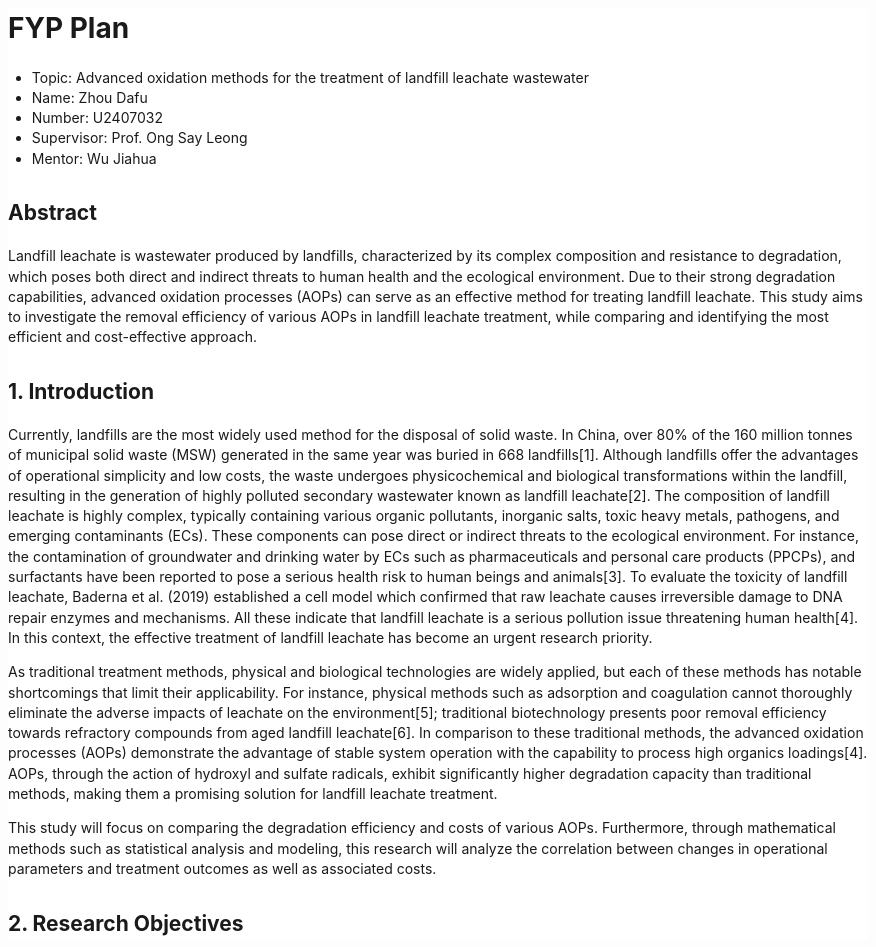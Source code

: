 # FYP Plan

*   Topic: Advanced oxidation methods for the treatment of landfill leachate wastewater
*   Name: Zhou Dafu
*   Number: U2407032
*   Supervisor: Prof. Ong Say Leong
*   Mentor: Wu Jiahua

## Abstract

Landfill leachate is wastewater produced by landfills, characterized by its complex composition and resistance to degradation, which poses both direct and indirect threats to human health and the ecological environment. Due to their strong degradation capabilities, advanced oxidation processes (AOPs) can serve as an effective method for treating landfill leachate. This study aims to investigate the removal efficiency of various AOPs in landfill leachate treatment, while comparing and identifying the most efficient and cost-effective approach.

## 1. Introduction

Currently, landfills are the most widely used method for the disposal of solid waste. In China, over 80% of the 160 million tonnes of municipal solid waste (MSW) generated in the same year was buried in 668 landfills[1]. Although landfills offer the advantages of operational simplicity and low costs, the waste undergoes physicochemical and biological transformations within the landfill, resulting in the generation of highly polluted secondary wastewater known as landfill leachate[2]. The composition of landfill leachate is highly complex, typically containing various organic pollutants, inorganic salts, toxic heavy metals, pathogens, and emerging contaminants (ECs). These components can pose direct or indirect threats to the ecological environment. For instance, the contamination of groundwater and drinking water by ECs such as pharmaceuticals and personal care products (PPCPs), and surfactants have been reported to pose a serious health risk to human beings and animals[3]. To evaluate the toxicity of landfill leachate, Baderna et al. (2019) established a cell model which confirmed that raw leachate causes irreversible damage to DNA repair enzymes and mechanisms. All these indicate that landfill leachate is a serious pollution issue threatening human health[4]. In this context, the effective treatment of landfill leachate has become an urgent research priority.

As traditional treatment methods, physical and biological technologies are widely applied, but each of these methods has notable shortcomings that limit their applicability. For instance, physical methods such as adsorption and coagulation cannot thoroughly eliminate the adverse impacts of leachate on the environment[5]; traditional biotechnology presents poor removal efficiency towards refractory compounds from aged landfill leachate[6]. In comparison to these traditional methods, the advanced oxidation processes (AOPs) demonstrate the advantage of stable system operation with the capability to process high organics loadings[4]. AOPs, through the action of hydroxyl and sulfate radicals, exhibit significantly higher degradation capacity than traditional methods, making them a promising solution for landfill leachate treatment.

This study will focus on comparing the degradation efficiency and costs of various AOPs. Furthermore, through mathematical methods such as statistical analysis and modeling, this research will analyze the correlation between changes in operational parameters and treatment outcomes as well as associated costs.

## 2. Research Objectives
